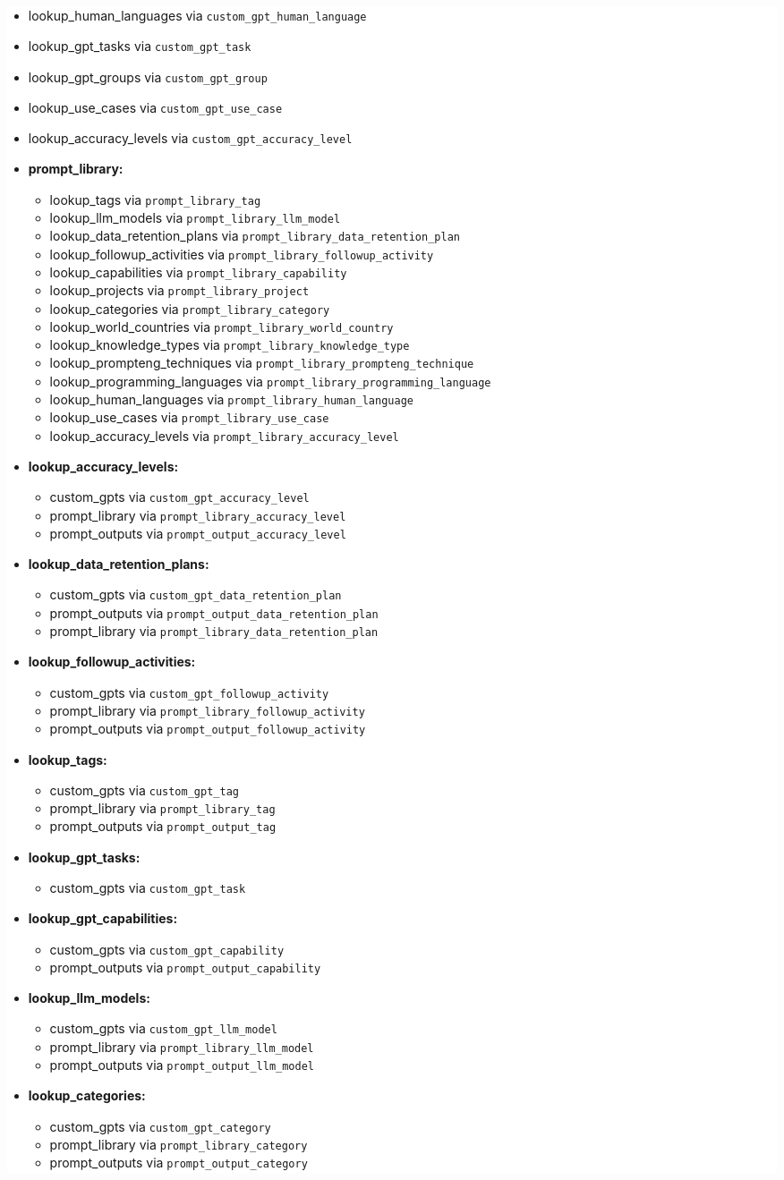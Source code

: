   - lookup_human_languages via `custom_gpt_human_language`
  - lookup_gpt_tasks via `custom_gpt_task`
  - lookup_gpt_groups via `custom_gpt_group`
  - lookup_use_cases via `custom_gpt_use_case`
  - lookup_accuracy_levels via `custom_gpt_accuracy_level`
  
- **prompt_library:**
  - lookup_tags via `prompt_library_tag`
  - lookup_llm_models via `prompt_library_llm_model`
  - lookup_data_retention_plans via `prompt_library_data_retention_plan`
  - lookup_followup_activities via `prompt_library_followup_activity`
  - lookup_capabilities via `prompt_library_capability`
  - lookup_projects via `prompt_library_project`
  - lookup_categories via `prompt_library_category`
  - lookup_world_countries via `prompt_library_world_country`
  - lookup_knowledge_types via `prompt_library_knowledge_type`
  - lookup_prompteng_techniques via `prompt_library_prompteng_technique`
  - lookup_programming_languages via `prompt_library_programming_language`
  - lookup_human_languages via `prompt_library_human_language`
  - lookup_use_cases via `prompt_library_use_case`
  - lookup_accuracy_levels via `prompt_library_accuracy_level`
  
- **lookup_accuracy_levels:**
  - custom_gpts via `custom_gpt_accuracy_level`
  - prompt_library via `prompt_library_accuracy_level`
  - prompt_outputs via `prompt_output_accuracy_level`
  
- **lookup_data_retention_plans:**
  - custom_gpts via `custom_gpt_data_retention_plan`
  - prompt_outputs via `prompt_output_data_retention_plan`
  - prompt_library via `prompt_library_data_retention_plan`
  
- **lookup_followup_activities:**
  - custom_gpts via `custom_gpt_followup_activity`
  - prompt_library via `prompt_library_followup_activity`
  - prompt_outputs via `prompt_output_followup_activity`
  
- **lookup_tags:**
  - custom_gpts via `custom_gpt_tag`
  - prompt_library via `prompt_library_tag`
  - prompt_outputs via `prompt_output_tag`
  
- **lookup_gpt_tasks:**
  - custom_gpts via `custom_gpt_task`
  
- **lookup_gpt_capabilities:**
  - custom_gpts via `custom_gpt_capability`
  - prompt_outputs via `prompt_output_capability`
  
- **lookup_llm_models:**
  - custom_gpts via `custom_gpt_llm_model`
  - prompt_library via `prompt_library_llm_model`
  - prompt_outputs via `prompt_output_llm_model`
  
- **lookup_categories:**
  - custom_gpts via `custom_gpt_category`
  - prompt_library via `prompt_library_category`
  - prompt_outputs via `prompt_output_category`
  